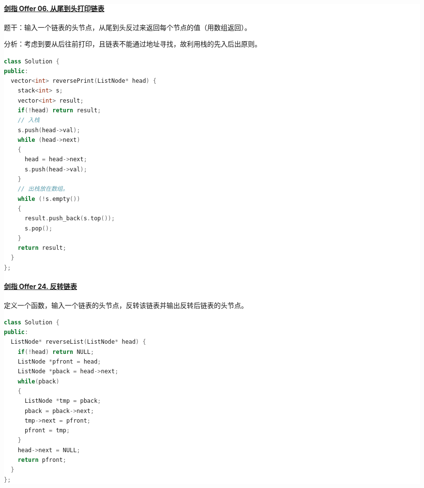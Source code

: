 #### [剑指 Offer 06. 从尾到头打印链表](https://leetcode-cn.com/problems/cong-wei-dao-tou-da-yin-lian-biao-lcof/)

题干：输入一个链表的头节点，从尾到头反过来返回每个节点的值（用数组返回）。

分析：考虑到要从后往前打印，且链表不能通过地址寻找，故利用栈的先入后出原则。

```c++
class Solution {
public:
  vector<int> reversePrint(ListNode* head) {
​    stack<int> s;
​    vector<int> result;
​    if(!head) return result;
​    // 入栈
​    s.push(head->val);
​    while (head->next)
​    {
​      head = head->next;
​      s.push(head->val);
​    }
​    // 出栈放在数组。
​    while (!s.empty())
​    {
​      result.push_back(s.top());
​      s.pop();
​    }
​    return result;
  }
};
```

#### [剑指 Offer 24. 反转链表](https://leetcode-cn.com/problems/fan-zhuan-lian-biao-lcof/)

定义一个函数，输入一个链表的头节点，反转该链表并输出反转后链表的头节点。

```c++
class Solution {
public:
  ListNode* reverseList(ListNode* head) {
​    if(!head) return NULL;
​    ListNode *pfront = head;
​    ListNode *pback = head->next;
​    while(pback)
​    {
​      ListNode *tmp = pback;
​      pback = pback->next;
​      tmp->next = pfront;
​      pfront = tmp;
​    }
​    head->next = NULL;
​    return pfront;
  }
};
```
